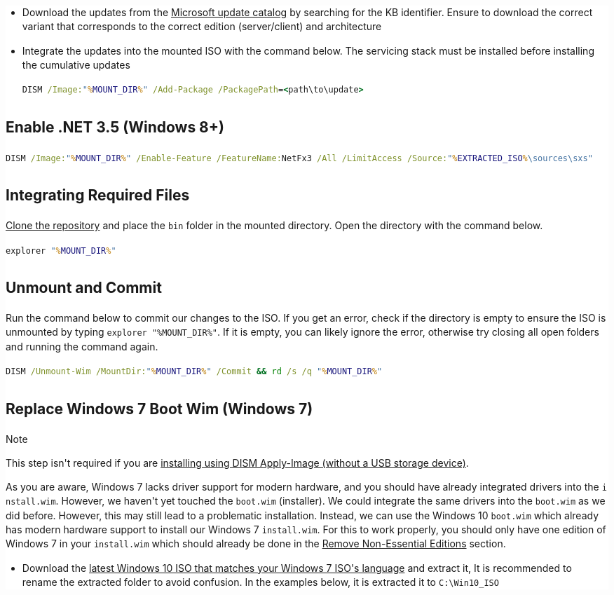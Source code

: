 - Download the updates from the [Microsoft update catalog](https://www.catalog.update.microsoft.com/Home.aspx) by searching for the KB identifier. Ensure to download the correct variant that corresponds to the correct edition (server/client) and architecture

- Integrate the updates into the mounted ISO with the command below. The servicing stack must be installed before installing the cumulative updates

    ```bat
    DISM /Image:"%MOUNT_DIR%" /Add-Package /PackagePath=<path\to\update>
    ```

## Enable .NET 3.5 (Windows 8+)

```bat
DISM /Image:"%MOUNT_DIR%" /Enable-Feature /FeatureName:NetFx3 /All /LimitAccess /Source:"%EXTRACTED_ISO%\sources\sxs"
```

## Integrating Required Files

[Clone the repository](https://github.com/amitxv/PC-Tuning/archive/refs/heads/main.zip) and place the ``bin`` folder in the mounted directory. Open the directory with the command below.

```bat
explorer "%MOUNT_DIR%"
```

## Unmount and Commit

Run the command below to commit our changes to the ISO. If you get an error, check if the directory is empty to ensure the ISO is unmounted by typing ``explorer "%MOUNT_DIR%"``. If it is empty, you can likely ignore the error, otherwise try closing all open folders and running the command again.

```bat
DISM /Unmount-Wim /MountDir:"%MOUNT_DIR%" /Commit && rd /s /q "%MOUNT_DIR%"
```

## Replace Windows 7 Boot Wim (Windows 7)

> [!NOTE]
> This step isn't required if you are [installing using DISM Apply-Image (without a USB storage device)](#install-using-dism-apply-image-without-a-usb-storage-device).

 As you are aware, Windows 7 lacks driver support for modern hardware, and you should have already integrated drivers into the ``install.wim``. However, we haven't yet touched the ``boot.wim`` (installer). We could integrate the same drivers into the ``boot.wim`` as we did before. However, this may still lead to a problematic installation. Instead, we can use the Windows 10 ``boot.wim`` which already has modern hardware support to install our Windows 7 ``install.wim``. For this to work properly, you should only have one edition of Windows 7 in your ``install.wim`` which should already be done in the [Remove Non-Essential Editions](#remove-non-essential-editions) section.

- Download the [latest Windows 10 ISO that matches your Windows 7 ISO's language](https://www.microsoft.com/en-us/software-download/windows10) and extract it, It is recommended to rename the extracted folder to avoid confusion. In the examples below, it is extracted it to ``C:\Win10_ISO``
